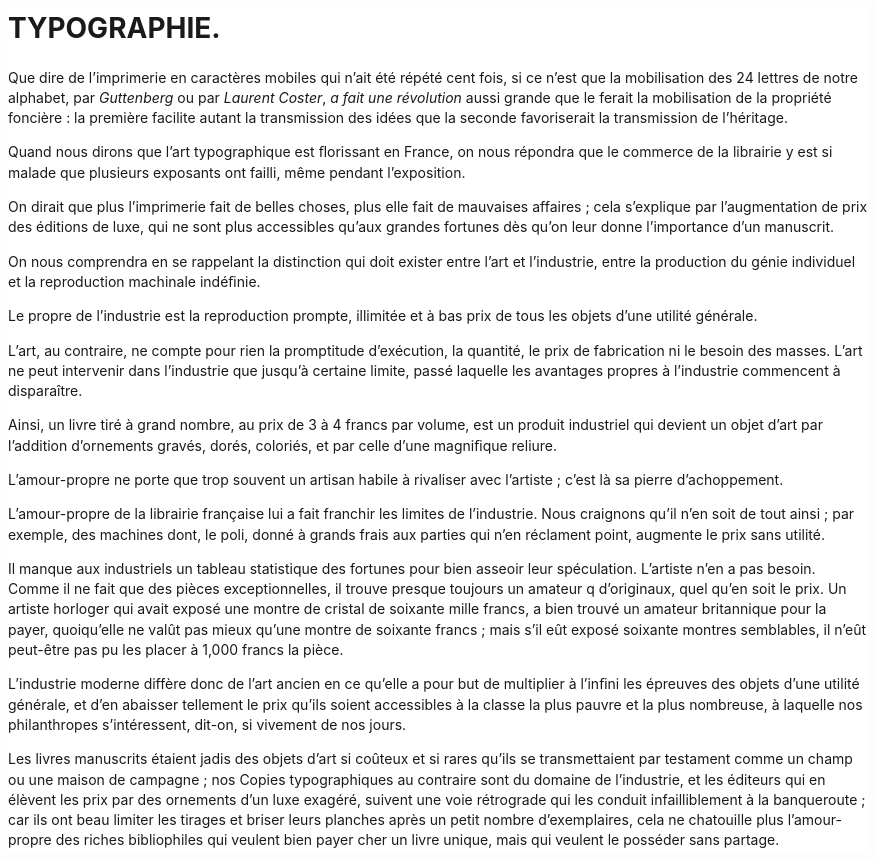 # TYPOGRAPHIE.

Que dire de l’imprimerie en caractères mobiles qui n’ait été répété cent fois, si ce n’est que la mobilisation des 24 lettres de notre alphabet, par *Guttenberg* ou par *Laurent Coster*, *a fait une révolution* aussi grande que le ferait la mobilisation de la propriété foncière : la première facilite autant la transmission des idées que la seconde favoriserait la transmission de l’héritage.

Quand nous dirons que l’art typographique est ﬂorissant en France, on nous répondra que le commerce de la librairie y est si malade que plusieurs exposants ont failli, même pendant l’exposition.

On dirait que plus l’imprimerie fait de belles choses, plus elle fait de mauvaises affaires ; cela s’explique par l’augmentation de prix des éditions de luxe, qui ne sont plus accessibles qu’aux grandes fortunes dès qu’on leur donne l’importance d’un manuscrit.

On nous comprendra en se rappelant la distinction qui doit exister entre l’art et l’industrie, entre la production du génie individuel et la reproduction machinale indéﬁnie.

Le propre de l’industrie est la reproduction prompte, illimitée et à bas prix de tous les objets d’une utilité générale.

L’art, au contraire, ne compte pour rien la promptitude d’exécution, la quantité, le prix de fabrication ni le besoin des masses. L’art ne peut intervenir dans l’industrie que jusqu’à certaine limite, passé laquelle les avantages propres à l’industrie commencent à disparaître.

Ainsi, un livre tiré à grand nombre, au prix de 3 à 4 francs par volume, est un produit industriel qui devient un objet d’art par l’addition d’ornements gravés, dorés, coloriés, et par celle d’une magniﬁque reliure.

L’amour-propre ne porte que trop souvent un artisan habile à rivaliser avec l’artiste ; c’est là sa pierre d’achoppement.

L’amour-propre de la librairie française lui a fait franchir les limites de l’industrie. Nous craignons qu’il n’en soit de tout ainsi ; par exemple, des machines dont, le poli, donné à grands frais aux parties qui n’en réclament point, augmente le prix sans utilité.

Il manque aux industriels un tableau statistique des fortunes pour bien asseoir leur spéculation. L’artiste n’en a pas besoin. Comme il ne fait que des pièces exceptionnelles, il trouve presque toujours un amateur q d’originaux, quel qu’en soit le prix. Un artiste horloger qui avait exposé une montre de cristal de soixante mille francs, a bien trouvé un amateur britannique pour la payer, quoiqu’elle ne valût pas mieux qu’une montre de soixante francs ; mais s’il eût exposé soixante montres semblables, il n’eût peut-être pas pu les placer à 1,000 francs la pièce.

L’industrie moderne diffère donc de l’art ancien en ce qu’elle a pour but de multiplier à l’inﬁni les épreuves des objets d’une utilité générale, et d’en abaisser tellement le prix qu’ils soient accessibles à la classe la plus pauvre et la plus nombreuse, à laquelle nos philanthropes s’intéressent, dit-on, si vivement de nos jours.

Les livres manuscrits étaient jadis des objets d’art si coûteux et si rares qu’ils se transmettaient par testament comme un champ ou une maison de campagne ; nos Copies typographiques au contraire sont du domaine de l’industrie, et les éditeurs qui en élèvent les prix par des ornements d’un luxe exagéré, suivent une voie rétrograde qui les conduit infailliblement à la banqueroute ; car ils ont beau limiter les tirages et briser leurs planches après un petit nombre d’exemplaires, cela ne chatouille plus l’amour-propre des riches bibliophiles qui veulent bien payer cher un livre unique, mais qui veulent le posséder sans partage.
